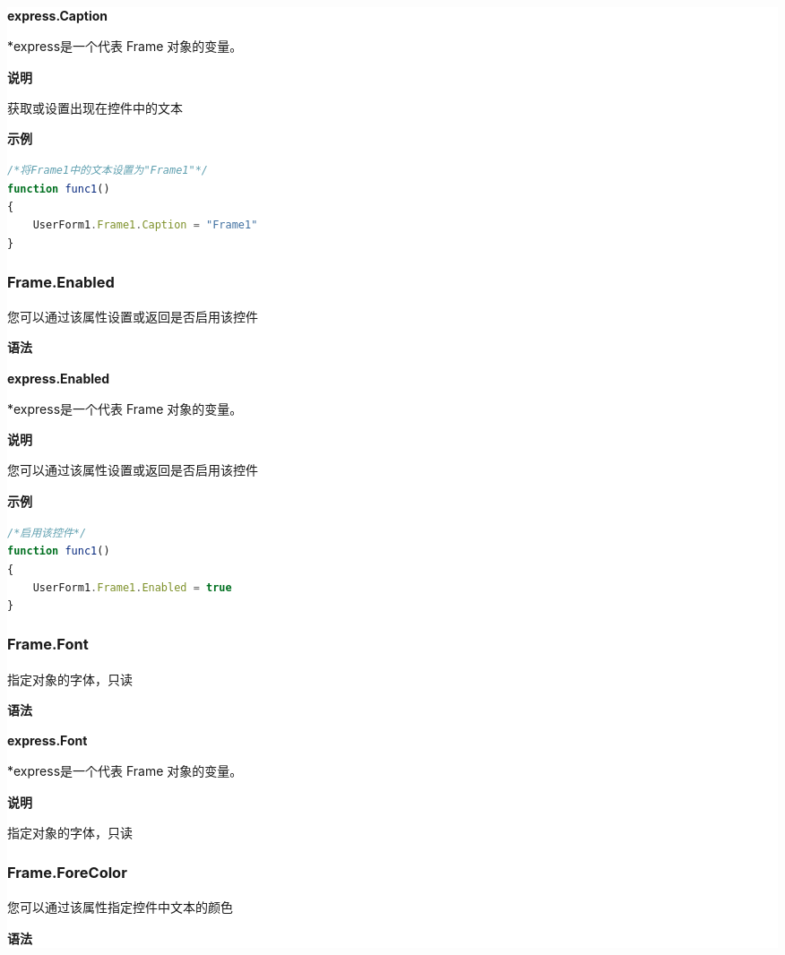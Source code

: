 **express.Caption**

\*express是一个代表 Frame 对象的变量。

**说明**

获取或设置出现在控件中的文本

**示例**

``` JavaScript
/*将Frame1中的文本设置为"Frame1"*/
function func1()
{
    UserForm1.Frame1.Caption = "Frame1"
}
```

### Frame.Enabled

您可以通过该属性设置或返回是否启用该控件

**语法**

**express.Enabled**

\*express是一个代表 Frame 对象的变量。

**说明**

您可以通过该属性设置或返回是否启用该控件

**示例**

``` JavaScript
/*启用该控件*/
function func1()
{
    UserForm1.Frame1.Enabled = true
}
```

### Frame.Font

指定对象的字体，只读

**语法**

**express.Font**

\*express是一个代表 Frame 对象的变量。

**说明**

指定对象的字体，只读

### Frame.ForeColor

您可以通过该属性指定控件中文本的颜色

**语法**
